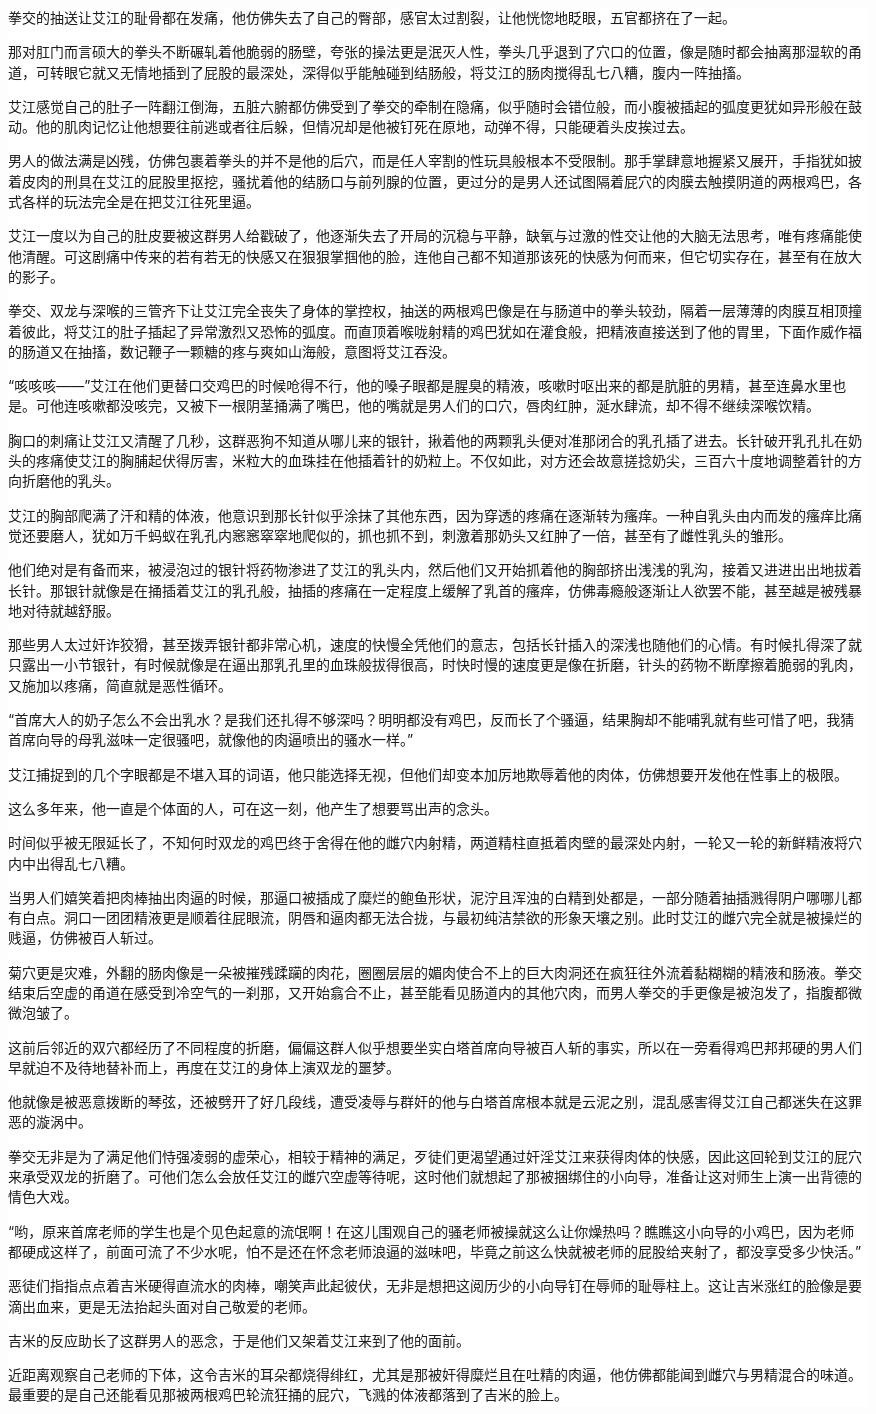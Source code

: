拳交的抽送让艾江的耻骨都在发痛，他仿佛失去了自己的臀部，感官太过割裂，让他恍惚地眨眼，五官都挤在了一起。

那对肛门而言硕大的拳头不断碾轧着他脆弱的肠壁，夸张的操法更是泯灭人性，拳头几乎退到了穴口的位置，像是随时都会抽离那湿软的甬道，可转眼它就又无情地插到了屁股的最深处，深得似乎能触碰到结肠般，将艾江的肠肉搅得乱七八糟，腹内一阵抽搐。

艾江感觉自己的肚子一阵翻江倒海，五脏六腑都仿佛受到了拳交的牵制在隐痛，似乎随时会错位般，而小腹被插起的弧度更犹如异形般在鼓动。他的肌肉记忆让他想要往前逃或者往后躲，但情况却是他被钉死在原地，动弹不得，只能硬着头皮挨过去。

男人的做法满是凶残，仿佛包裹着拳头的并不是他的后穴，而是任人宰割的性玩具般根本不受限制。那手掌肆意地握紧又展开，手指犹如披着皮肉的刑具在艾江的屁股里抠挖，骚扰着他的结肠口与前列腺的位置，更过分的是男人还试图隔着屁穴的肉膜去触摸阴道的两根鸡巴，各式各样的玩法完全是在把艾江往死里逼。

艾江一度以为自己的肚皮要被这群男人给戳破了，他逐渐失去了开局的沉稳与平静，缺氧与过激的性交让他的大脑无法思考，唯有疼痛能使他清醒。可这剧痛中传来的若有若无的快感又在狠狠掌掴他的脸，连他自己都不知道那该死的快感为何而来，但它切实存在，甚至有在放大的影子。

拳交、双龙与深喉的三管齐下让艾江完全丧失了身体的掌控权，抽送的两根鸡巴像是在与肠道中的拳头较劲，隔着一层薄薄的肉膜互相顶撞着彼此，将艾江的肚子插起了异常激烈又恐怖的弧度。而直顶着喉咙射精的鸡巴犹如在灌食般，把精液直接送到了他的胃里，下面作威作福的肠道又在抽搐，数记鞭子一颗糖的疼与爽如山海般，意图将艾江吞没。

“咳咳咳——”艾江在他们更替口交鸡巴的时候呛得不行，他的嗓子眼都是腥臭的精液，咳嗽时呕出来的都是肮脏的男精，甚至连鼻水里也是。可他连咳嗽都没咳完，又被下一根阴茎捅满了嘴巴，他的嘴就是男人们的口穴，唇肉红肿，涎水肆流，却不得不继续深喉饮精。

胸口的刺痛让艾江又清醒了几秒，这群恶狗不知道从哪儿来的银针，揪着他的两颗乳头便对准那闭合的乳孔插了进去。长针破开乳孔扎在奶头的疼痛使艾江的胸脯起伏得厉害，米粒大的血珠挂在他插着针的奶粒上。不仅如此，对方还会故意搓捻奶尖，三百六十度地调整着针的方向折磨他的乳头。

艾江的胸部爬满了汗和精的体液，他意识到那长针似乎涂抹了其他东西，因为穿透的疼痛在逐渐转为瘙痒。一种自乳头由内而发的瘙痒比痛觉还要磨人，犹如万千蚂蚁在乳孔内窸窸窣窣地爬似的，抓也抓不到，刺激着那奶头又红肿了一倍，甚至有了雌性乳头的雏形。

他们绝对是有备而来，被浸泡过的银针将药物渗进了艾江的乳头内，然后他们又开始抓着他的胸部挤出浅浅的乳沟，接着又进进出出地拔着长针。那银针就像是在捅插着艾江的乳孔般，抽插的疼痛在一定程度上缓解了乳首的瘙痒，仿佛毒瘾般逐渐让人欲罢不能，甚至越是被残暴地对待就越舒服。

那些男人太过奸诈狡猾，甚至拨弄银针都非常心机，速度的快慢全凭他们的意志，包括长针插入的深浅也随他们的心情。有时候扎得深了就只露出一小节银针，有时候就像是在逼出那乳孔里的血珠般拔得很高，时快时慢的速度更是像在折磨，针头的药物不断摩擦着脆弱的乳肉，又施加以疼痛，简直就是恶性循环。

“首席大人的奶子怎么不会出乳水？是我们还扎得不够深吗？明明都没有鸡巴，反而长了个骚逼，结果胸却不能哺乳就有些可惜了吧，我猜首席向导的母乳滋味一定很骚吧，就像他的肉逼喷出的骚水一样。”

艾江捕捉到的几个字眼都是不堪入耳的词语，他只能选择无视，但他们却变本加厉地欺辱着他的肉体，仿佛想要开发他在性事上的极限。

这么多年来，他一直是个体面的人，可在这一刻，他产生了想要骂出声的念头。

时间似乎被无限延长了，不知何时双龙的鸡巴终于舍得在他的雌穴内射精，两道精柱直抵着肉壁的最深处内射，一轮又一轮的新鲜精液将穴内中出得乱七八糟。

当男人们嬉笑着把肉棒抽出肉逼的时候，那逼口被插成了糜烂的鲍鱼形状，泥泞且浑浊的白精到处都是，一部分随着抽插溅得阴户哪哪儿都有白点。洞口一团团精液更是顺着往屁眼流，阴唇和逼肉都无法合拢，与最初纯洁禁欲的形象天壤之别。此时艾江的雌穴完全就是被操烂的贱逼，仿佛被百人斩过。

菊穴更是灾难，外翻的肠肉像是一朵被摧残蹂躏的肉花，圈圈层层的媚肉使合不上的巨大肉洞还在疯狂往外流着黏糊糊的精液和肠液。拳交结束后空虚的甬道在感受到冷空气的一刹那，又开始翕合不止，甚至能看见肠道内的其他穴肉，而男人拳交的手更像是被泡发了，指腹都微微泡皱了。

这前后邻近的双穴都经历了不同程度的折磨，偏偏这群人似乎想要坐实白塔首席向导被百人斩的事实，所以在一旁看得鸡巴邦邦硬的男人们早就迫不及待地替补而上，再度在艾江的身体上演双龙的噩梦。

他就像是被恶意拨断的琴弦，还被劈开了好几段线，遭受凌辱与群奸的他与白塔首席根本就是云泥之别，混乱感害得艾江自己都迷失在这罪恶的漩涡中。

拳交无非是为了满足他们恃强凌弱的虚荣心，相较于精神的满足，歹徒们更渴望通过奸淫艾江来获得肉体的快感，因此这回轮到艾江的屁穴来承受双龙的折磨了。可他们怎么会放任艾江的雌穴空虚等待呢，这时他们就想起了那被捆绑住的小向导，准备让这对师生上演一出背德的情色大戏。

“哟，原来首席老师的学生也是个见色起意的流氓啊！在这儿围观自己的骚老师被操就这么让你燥热吗？瞧瞧这小向导的小鸡巴，因为老师都硬成这样了，前面可流了不少水呢，怕不是还在怀念老师浪逼的滋味吧，毕竟之前这么快就被老师的屁股给夹射了，都没享受多少快活。”

恶徒们指指点点着吉米硬得直流水的肉棒，嘲笑声此起彼伏，无非是想把这阅历少的小向导钉在辱师的耻辱柱上。这让吉米涨红的脸像是要滴出血来，更是无法抬起头面对自己敬爱的老师。

吉米的反应助长了这群男人的恶念，于是他们又架着艾江来到了他的面前。

近距离观察自己老师的下体，这令吉米的耳朵都烧得绯红，尤其是那被奸得糜烂且在吐精的肉逼，他仿佛都能闻到雌穴与男精混合的味道。最重要的是自己还能看见那被两根鸡巴轮流狂捅的屁穴，飞溅的体液都落到了吉米的脸上。
